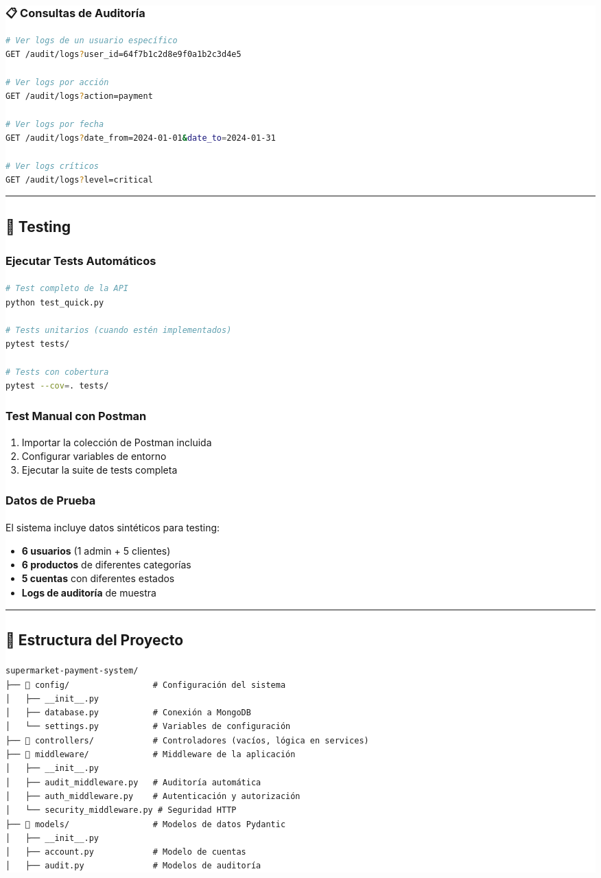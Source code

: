 ### **📋 Consultas de Auditoría**
```bash
# Ver logs de un usuario específico
GET /audit/logs?user_id=64f7b1c2d8e9f0a1b2c3d4e5

# Ver logs por acción
GET /audit/logs?action=payment

# Ver logs por fecha
GET /audit/logs?date_from=2024-01-01&date_to=2024-01-31

# Ver logs críticos
GET /audit/logs?level=critical
```

---

## 🧪 Testing

### **Ejecutar Tests Automáticos**
```bash
# Test completo de la API
python test_quick.py

# Tests unitarios (cuando estén implementados)
pytest tests/

# Tests con cobertura
pytest --cov=. tests/
```

### **Test Manual con Postman**
1. Importar la colección de Postman incluida
2. Configurar variables de entorno
3. Ejecutar la suite de tests completa

### **Datos de Prueba**
El sistema incluye datos sintéticos para testing:
- **6 usuarios** (1 admin + 5 clientes)
- **6 productos** de diferentes categorías
- **5 cuentas** con diferentes estados
- **Logs de auditoría** de muestra

---

## 📁 Estructura del Proyecto

```
supermarket-payment-system/
├── 📁 config/                 # Configuración del sistema
│   ├── __init__.py
│   ├── database.py           # Conexión a MongoDB
│   └── settings.py           # Variables de configuración
├── 📁 controllers/            # Controladores (vacíos, lógica en services)
├── 📁 middleware/             # Middleware de la aplicación
│   ├── __init__.py
│   ├── audit_middleware.py   # Auditoría automática
│   ├── auth_middleware.py    # Autenticación y autorización
│   └── security_middleware.py # Seguridad HTTP
├── 📁 models/                 # Modelos de datos Pydantic
│   ├── __init__.py
│   ├── account.py            # Modelo de cuentas
│   ├── audit.py              # Modelos de auditoría
```